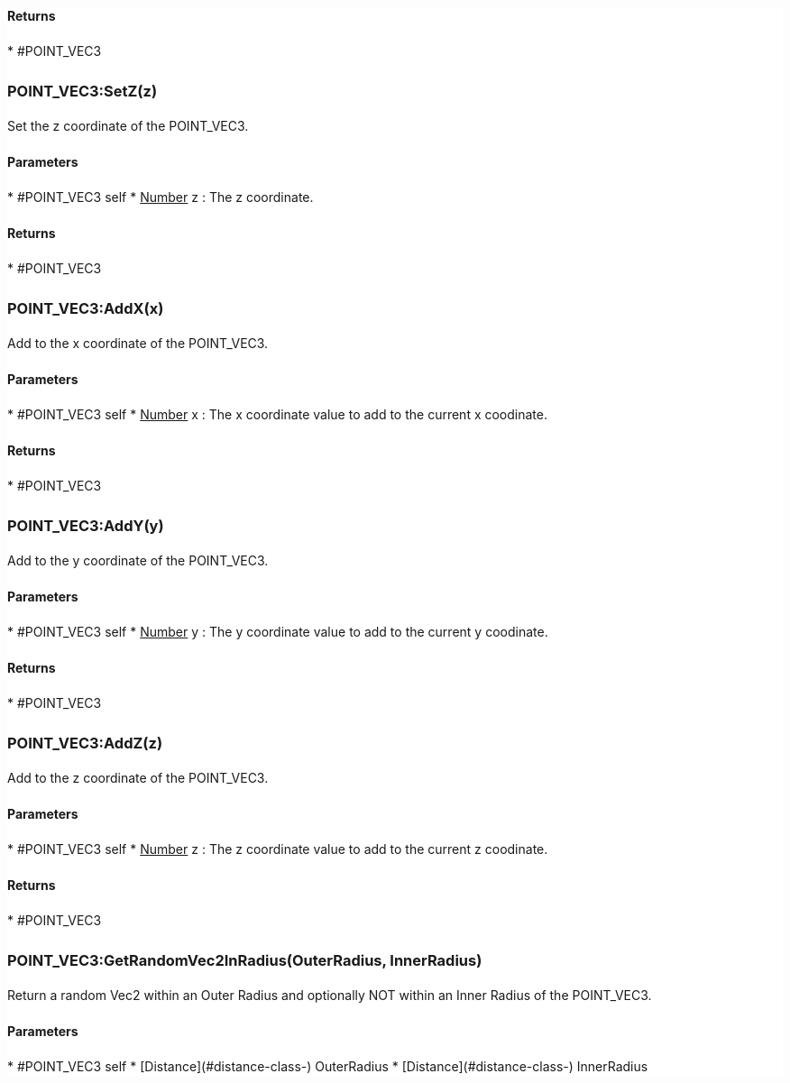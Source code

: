 <h4> Returns </h4>
* #POINT_VEC3 


### POINT_VEC3:SetZ(z)
Set the z coordinate of the POINT_VEC3.

<h4> Parameters </h4>
* #POINT_VEC3 self
* <u>Number</u> z : The z coordinate.

<h4> Returns </h4>
* #POINT_VEC3 


### POINT_VEC3:AddX(x)
Add to the x coordinate of the POINT_VEC3.

<h4> Parameters </h4>
* #POINT_VEC3 self
* <u>Number</u> x : The x coordinate value to add to the current x coodinate.

<h4> Returns </h4>
* #POINT_VEC3 


### POINT_VEC3:AddY(y)
Add to the y coordinate of the POINT_VEC3.

<h4> Parameters </h4>
* #POINT_VEC3 self
* <u>Number</u> y : The y coordinate value to add to the current y coodinate.

<h4> Returns </h4>
* #POINT_VEC3 


### POINT_VEC3:AddZ(z)
Add to the z coordinate of the POINT_VEC3.

<h4> Parameters </h4>
* #POINT_VEC3 self
* <u>Number</u> z : The z coordinate value to add to the current z coodinate.

<h4> Returns </h4>
* #POINT_VEC3 


### POINT_VEC3:GetRandomVec2InRadius(OuterRadius, InnerRadius)
Return a random Vec2 within an Outer Radius and optionally NOT within an Inner Radius of the POINT_VEC3.

<h4> Parameters </h4>
* #POINT_VEC3 self
* [Distance](#distance-class-) OuterRadius
* [Distance](#distance-class-) InnerRadius
